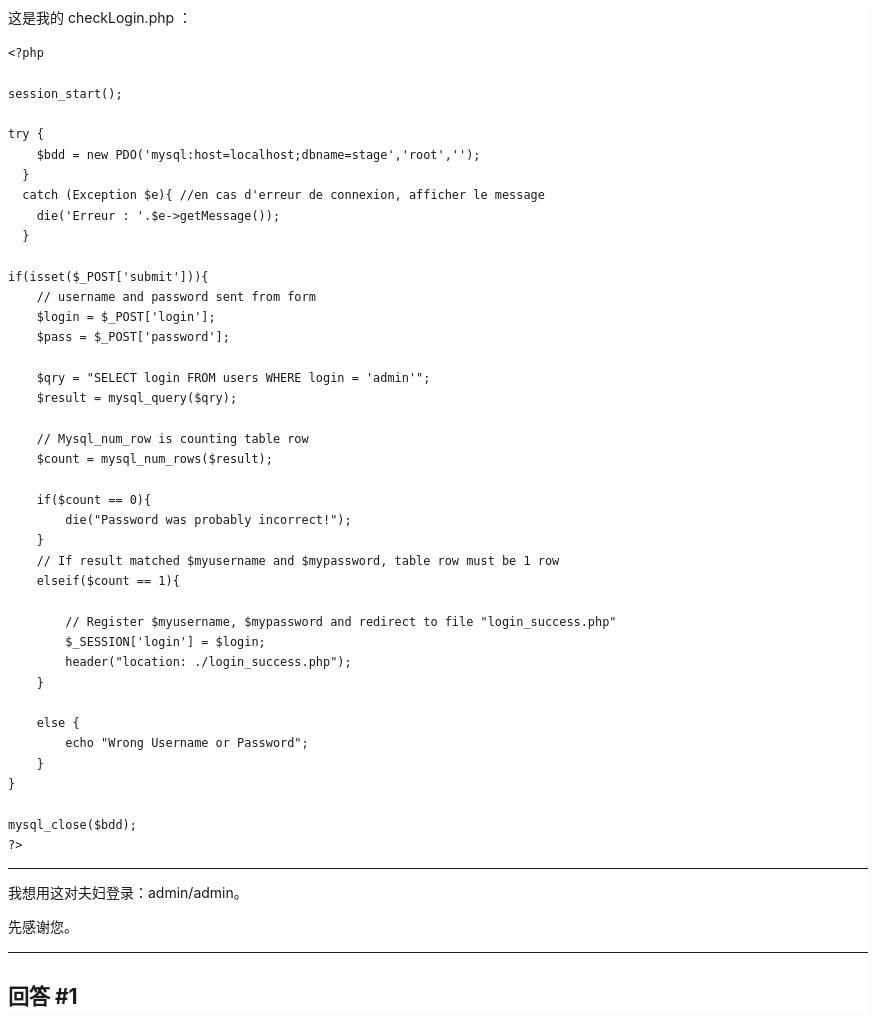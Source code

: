 这是我的 checkLogin.php ：

```
<?php

session_start();

try {           
    $bdd = new PDO('mysql:host=localhost;dbname=stage','root','');
  }
  catch (Exception $e){ //en cas d'erreur de connexion, afficher le message           
    die('Erreur : '.$e->getMessage());
  }

if(isset($_POST['submit'])){
    // username and password sent from form 
    $login = $_POST['login'];
    $pass = $_POST['password'];

    $qry = "SELECT login FROM users WHERE login = 'admin'";
    $result = mysql_query($qry);

    // Mysql_num_row is counting table row
    $count = mysql_num_rows($result);

    if($count == 0){
        die("Password was probably incorrect!");
    }
    // If result matched $myusername and $mypassword, table row must be 1 row
    elseif($count == 1){

        // Register $myusername, $mypassword and redirect to file "login_success.php"
        $_SESSION['login'] = $login;
        header("location: ./login_success.php");
    }

    else {
        echo "Wrong Username or Password";
    }
}

mysql_close($bdd);
?> 
```

* * *

我想用这对夫妇登录：admin/admin。

先感谢您。

* * *

## 回答 #1
